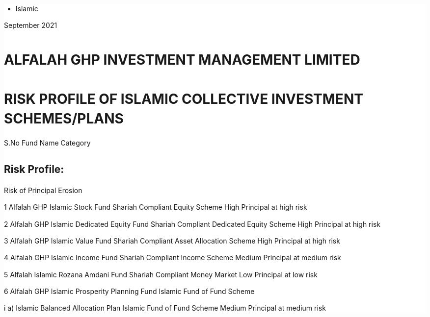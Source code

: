 - Islamic

September 2021

# ALFALAH GHP INVESTMENT MANAGEMENT LIMITED

# RISK PROFILE OF ISLAMIC COLLECTIVE INVESTMENT SCHEMES/PLANS

S.No
Fund Name
Category
## Risk Profile:
Risk of Principal Erosion

1
Alfalah GHP Islamic Stock Fund
Shariah Compliant Equity Scheme
High
Principal at high risk

2
Alfalah GHP Islamic Dedicated Equity Fund
Shariah Compliant Dedicated Equity Scheme
High
Principal at high risk

3
Alfalah GHP Islamic Value Fund
Shariah Compliant Asset Allocation Scheme
High
Principal at high risk

4
Alfalah GHP Islamic Income Fund
Shariah Compliant Income Scheme
Medium
Principal at medium risk

5
Alfalah Islamic Rozana Amdani Fund
Shariah Compliant Money Market
Low
Principal at low risk

6
Alfalah GHP Islamic Prosperity Planning Fund
Islamic Fund of Fund Scheme

i
a) Islamic Balanced Allocation Plan
Islamic Fund of Fund Scheme
Medium
Principal at medium risk
